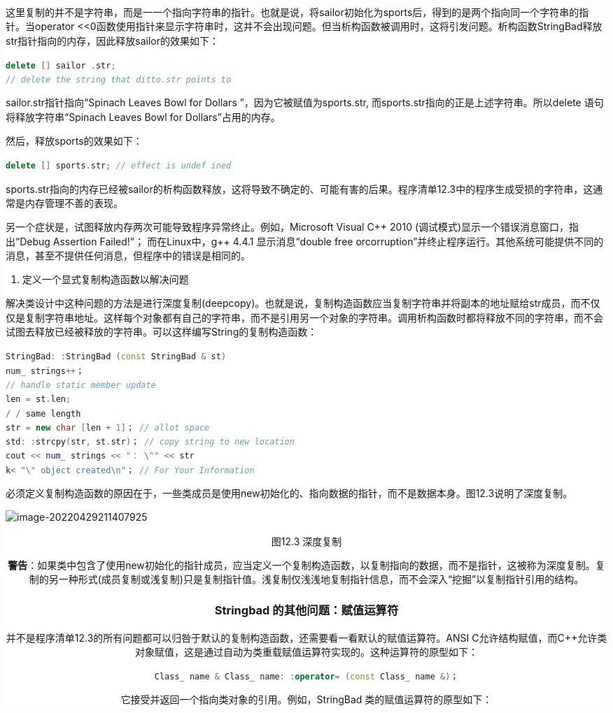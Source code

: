 这里复制的并不是字符串，而是一一个指向字符串的指针。也就是说，将sailor初始化为sports后，得到的是两个指向同一个字符串的指针。当operator <<0函数使用指针来显示字符串时，这并不会出现问题。但当析构函数被调用时，这将引发问题。析构函数StringBad释放str指针指向的内存，因此释放sailor的效果如下：

```c++
delete [] sailor .str;
// delete the string that ditto.str points to
```

sailor.str指针指向“Spinach Leaves Bowl for Dollars ”，因为它被赋值为sports.str, 而sports.str指向的正是上述字符串。所以delete 语句将释放字符串“Spinach Leaves Bowl for Dollars”占用的内存。

然后，释放sports的效果如下：

```c++
delete [] sports.str; // effect is undef ined
```

sports.str指向的内存已经被sailor的析构函数释放，这将导致不确定的、可能有害的后果。程序清单12.3中的程序生成受损的字符串，这通常是内存管理不善的表现。

另一个症状是，试图释放内存两次可能导致程序异常终止。例如，Microsoft Visual C++ 2010 (调试模式)显示一个错误消息窗口，指出“Debug Assertion Failed!"； 而在Linux中，g++ 4.4.1 显示消息“double free orcorruption”并终止程序运行。其他系统可能提供不同的消息，甚至不提供任何消息，但程序中的错误是相同的。

1. 定义一个显式复制构造函数以解决问题

解决类设计中这种问题的方法是进行深度复制(deepcopy)。也就是说，复制构造函数应当复制字符串并将副本的地址赋给str成员，而不仅仅是复制字符串地址。这样每个对象都有自己的字符串，而不是引用另一个对象的字符串。调用析构函数时都将释放不同的字符串，而不会试图去释放已经被释放的字符串。可以这样编写String的复制构造函数：

```c++
StringBad: :StringBad (const StringBad & st)
num_ strings++；
// handle static member update
len = st.len;
/ / same length
str = new char [len + 1]； // allot space
std: :strcpy(str, st.str)； // copy string to new location
cout << num_ strings << "： \"" << str
k< "\" object created\n"； // For Your Information
```

必须定义复制构造函数的原因在于，一些类成员是使用new初始化的、指向数据的指针，而不是数据本身。图12.3说明了深度复制。

![image-20220429211407925](D:\Gitee\Ehe\2022\image-20220429211407925.png)

<center>图12.3 深度复制

**警告**：如果类中包含了使用new初始化的指针成员，应当定义一个复制构造函数，以复制指向的数据，而不是指针，这被称为深度复制。复制的另一种形式(成员复制或浅复制)只是复制指针值。浅复制仅浅浅地复制指针信息，而不会深入“挖掘”以复制指针引用的结构。

### Stringbad 的其他问题：赋值运算符

并不是程序清单12.3的所有问题都可以归咎于默认的复制构造函数，还需要看一看默认的赋值运算符。ANSI C允许结构赋值，而C++允许类对象赋值，这是通过自动为类重载赋值运算符实现的。这种运算符的原型如下：

```c++
Class_ name & Class_ name: :operator= (const Class_ name &)；
```

它接受并返回一个指向类对象的引用。例如，StringBad 类的赋值运算符的原型如下：
